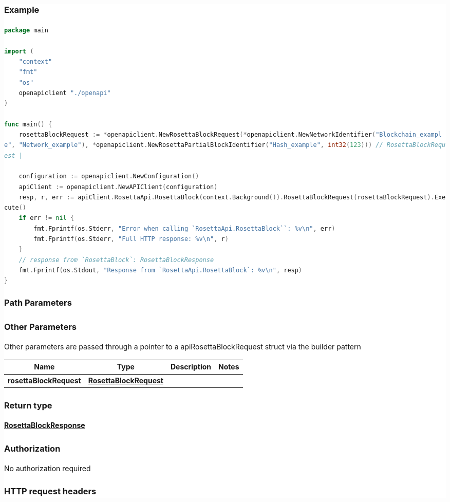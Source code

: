 ### Example

```go
package main

import (
    "context"
    "fmt"
    "os"
    openapiclient "./openapi"
)

func main() {
    rosettaBlockRequest := *openapiclient.NewRosettaBlockRequest(*openapiclient.NewNetworkIdentifier("Blockchain_example", "Network_example"), *openapiclient.NewRosettaPartialBlockIdentifier("Hash_example", int32(123))) // RosettaBlockRequest | 

    configuration := openapiclient.NewConfiguration()
    apiClient := openapiclient.NewAPIClient(configuration)
    resp, r, err := apiClient.RosettaApi.RosettaBlock(context.Background()).RosettaBlockRequest(rosettaBlockRequest).Execute()
    if err != nil {
        fmt.Fprintf(os.Stderr, "Error when calling `RosettaApi.RosettaBlock``: %v\n", err)
        fmt.Fprintf(os.Stderr, "Full HTTP response: %v\n", r)
    }
    // response from `RosettaBlock`: RosettaBlockResponse
    fmt.Fprintf(os.Stdout, "Response from `RosettaApi.RosettaBlock`: %v\n", resp)
}
```

### Path Parameters



### Other Parameters

Other parameters are passed through a pointer to a apiRosettaBlockRequest struct via the builder pattern


Name | Type | Description  | Notes
------------- | ------------- | ------------- | -------------
 **rosettaBlockRequest** | [**RosettaBlockRequest**](RosettaBlockRequest.md) |  | 

### Return type

[**RosettaBlockResponse**](RosettaBlockResponse.md)

### Authorization

No authorization required

### HTTP request headers

